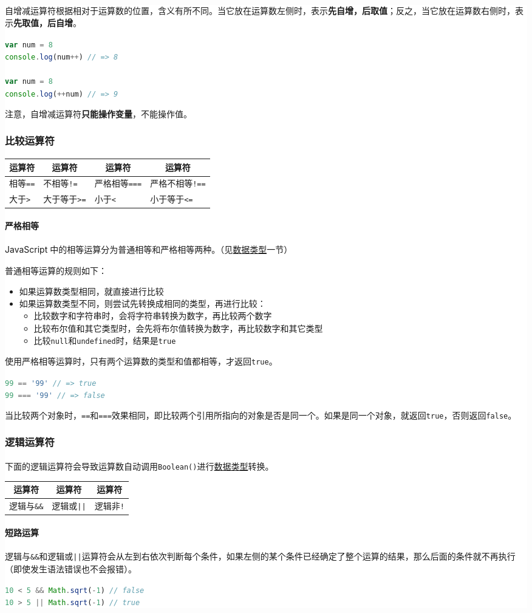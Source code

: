 自增减运算符根据相对于运算数的位置，含义有所不同。当它放在运算数左侧时，表示**先自增，后取值**；反之，当它放在运算数右侧时，表示**先取值，后自增**。

```js
var num = 8
console.log(num++) // => 8

var num = 8
console.log(++num) // => 9
```

注意，自增减运算符**只能操作变量**，不能操作值。

### 比较运算符

| 运算符 | 运算符 | 运算符 | 运算符 |
| --- | --- | --- | --- |
| 相等`==` | 不相等`!=` | 严格相等`===` | 严格不相等`!==` |
| 大于`>` | 大于等于`>=` | 小于`<` | 小于等于`<=` |

#### 严格相等

JavaScript 中的相等运算分为普通相等和严格相等两种。（见[数据类型](/posts/p4xy9gkd.html)一节）

普通相等运算的规则如下：

- 如果运算数类型相同，就直接进行比较
- 如果运算数类型不同，则尝试先转换成相同的类型，再进行比较：
    - 比较数字和字符串时，会将字符串转换为数字，再比较两个数字
    - 比较布尔值和其它类型时，会先将布尔值转换为数字，再比较数字和其它类型
    - 比较`null`和`undefined`时，结果是`true`

使用严格相等运算时，只有两个运算数的类型和值都相等，才返回`true`。

```js
99 == '99' // => true
99 === '99' // => false
```

当比较两个对象时，`==`和`===`效果相同，即比较两个引用所指向的对象是否是同一个。如果是同一个对象，就返回`true`，否则返回`false`。

### 逻辑运算符

下面的逻辑运算符会导致运算数自动调用`Boolean()`进行[数据类型](/posts/p4xy9gkd.html)转换。

| 运算符 | 运算符 | 运算符 |
| --- | --- | --- |
| 逻辑与`&&` | 逻辑或`\|\|` | 逻辑非`!` |

#### 短路运算

逻辑与`&&`和逻辑或`||`运算符会从左到右依次判断每个条件，如果左侧的某个条件已经确定了整个运算的结果，那么后面的条件就不再执行（即使发生语法错误也不会报错）。

```js
10 < 5 && Math.sqrt(-1) // false
10 > 5 || Math.sqrt(-1) // true
```
